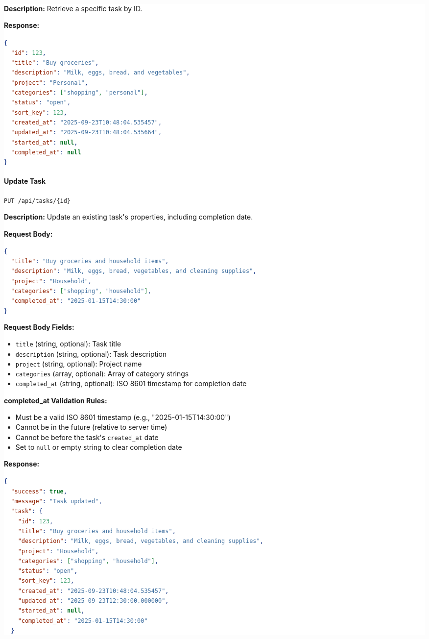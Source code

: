 **Description:** Retrieve a specific task by ID.

**Response:**
```json
{
  "id": 123,
  "title": "Buy groceries",
  "description": "Milk, eggs, bread, and vegetables",
  "project": "Personal",
  "categories": ["shopping", "personal"],
  "status": "open",
  "sort_key": 123,
  "created_at": "2025-09-23T10:48:04.535457",
  "updated_at": "2025-09-23T10:48:04.535664",
  "started_at": null,
  "completed_at": null
}
```

#### Update Task
```http
PUT /api/tasks/{id}
```

**Description:** Update an existing task's properties, including completion date.

**Request Body:**
```json
{
  "title": "Buy groceries and household items",
  "description": "Milk, eggs, bread, vegetables, and cleaning supplies",
  "project": "Household",
  "categories": ["shopping", "household"],
  "completed_at": "2025-01-15T14:30:00"
}
```

**Request Body Fields:**
- `title` (string, optional): Task title
- `description` (string, optional): Task description  
- `project` (string, optional): Project name
- `categories` (array, optional): Array of category strings
- `completed_at` (string, optional): ISO 8601 timestamp for completion date

**completed_at Validation Rules:**
- Must be a valid ISO 8601 timestamp (e.g., "2025-01-15T14:30:00")
- Cannot be in the future (relative to server time)
- Cannot be before the task's `created_at` date
- Set to `null` or empty string to clear completion date

**Response:**
```json
{
  "success": true,
  "message": "Task updated",
  "task": {
    "id": 123,
    "title": "Buy groceries and household items",
    "description": "Milk, eggs, bread, vegetables, and cleaning supplies",
    "project": "Household",
    "categories": ["shopping", "household"],
    "status": "open",
    "sort_key": 123,
    "created_at": "2025-09-23T10:48:04.535457",
    "updated_at": "2025-09-23T12:30:00.000000",
    "started_at": null,
    "completed_at": "2025-01-15T14:30:00"
  }
```